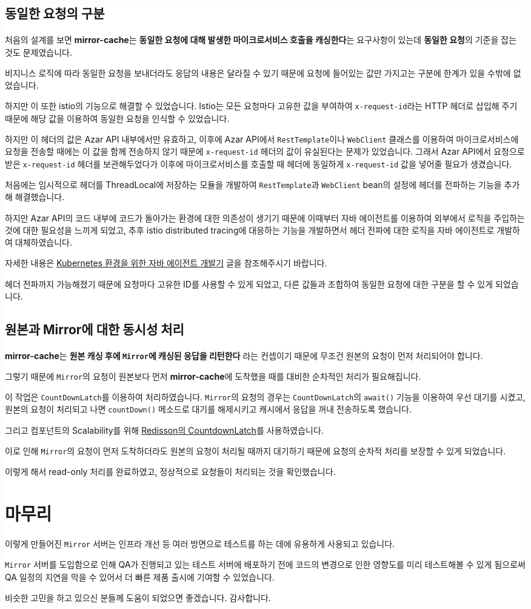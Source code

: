 ## 동일한 요청의 구분
처음의 설계를 보면 **mirror-cache**는 **동일한 요청에 대해 발생한 마이크로서비스 호출을 캐싱한다**는 요구사항이 있는데 **동일한 요청**의 기준을 잡는 것도 문제였습니다.

비지니스 로직에 따라 동일한 요청을 보내더라도 응답의 내용은 달라질 수 있기 때문에 요청에 들어있는 값만 가지고는 구분에 한계가 있을 수밖에 없었습니다.

하지만 이 또한 istio의 기능으로 해결할 수 있었습니다. Istio는 모든 요청마다 고유한 값을 부여하여 `x-request-id`라는 HTTP 헤더로 삽입해 주기 때문에 해당 값을 이용하여 동일한 요청을 인식할 수 있었습니다.

하지만 이 헤더의 값은 Azar API 내부에서만 유효하고, 이후에 Azar API에서 `RestTemplate`이나 `WebClient` 클래스를 이용하여 마이크로서비스에 요청을 전송할 때에는 이 값을 함께 전송하지 않기 때문에 `x-request-id` 헤더의 값이 유실된다는 문제가 있었습니다.
그래서 Azar API에서 요청으로 받은 `x-request-id` 헤더를 보관해두었다가 이후에 마이크로서비스를 호출할 때 헤더에 동일하게 `x-request-id` 값을 넣어줄 필요가 생겼습니다.

처음에는 임시적으로 헤더를 ThreadLocal에 저장하는 모듈을 개발하여 `RestTemplate`과 `WebClient` bean의 설정에 헤더를 전파하는 기능을 추가해 해결했습니다.

하지만 Azar API의 코드 내부에 코드가 돌아가는 환경에 대한 의존성이 생기기 때문에 이때부터 자바 에이전트를 이용하여 외부에서 로직을 주입하는 것에 대한 필요성을 느끼게 되었고, 추후 istio distributed tracing에 대응하는 기능을 개발하면서 헤더 전파에 대한 로직을 자바 에이전트로 개발하여 대체하였습니다.

자세한 내용은 [Kubernetes 환경을 위한 자바 에이전트 개발기](https://hyperconnect.github.io/2020/03/25/kube-agent.html) 글을 참조해주시기 바랍니다.

헤더 전파까지 가능해졌기 때문에 요청마다 고유한 ID를 사용할 수 있게 되었고, 다른 값들과 조합하여 동일한 요청에 대한 구분을 할 수 있게 되었습니다.
   
## 원본과 Mirror에 대한 동시성 처리
**mirror-cache**는 **원본 캐싱 후에 `Mirror`에 캐싱된 응답을 리턴한다** 라는 컨셉이기 때문에 무조건 원본의 요청이 먼저 처리되어야 합니다.

그렇기 때문에 `Mirror`의 요청이 원본보다 먼저 **mirror-cache**에 도착했을 때를 대비한 순차적인 처리가 필요해집니다.

이 작업은 `CountDownLatch`를 이용하여 처리하였습니다. `Mirror`의 요청의 경우는 `CountDownLatch`의 `await()` 기능을 이용하여 우선 대기를 시켰고, 원본의 요청이 처리되고 나면 `countDown()` 메소드로 대기를 해제시키고 캐시에서 응답을 꺼내 전송하도록 했습니다. 

그리고 컴포넌트의 Scalability를 위해 [Redisson의 CountdownLatch](https://github.com/redisson/redisson/wiki/8.-distributed-locks-and-synchronizers#88-countdownlatch)를 사용하였습니다.

이로 인해 `Mirror`의 요청이 먼저 도착하더라도 원본의 요청이 처리될 때까지 대기하기 때문에 요청의 순차적 처리를 보장할 수 있게 되었습니다.

이렇게 해서 read-only 처리를 완료하였고, 정상적으로 요청들이 처리되는 것을 확인했습니다. 

# 마무리
이렇게 만들어진 `Mirror` 서버는 인프라 개선 등 여러 방면으로 테스트를 하는 데에 유용하게 사용되고 있습니다.

`Mirror` 서버를 도입함으로 인해 QA가 진행되고 있는 테스트 서버에 배포하기 전에 코드의 변경으로 인한 영향도를 미리 테스트해볼 수 있게 됨으로써 QA 일정의 지연을 막을 수 있어서 더 빠른 제품 출시에 기여할 수 있었습니다.

비슷한 고민을 하고 있으신 분들께 도움이 되었으면 좋겠습니다. 감사합니다.





